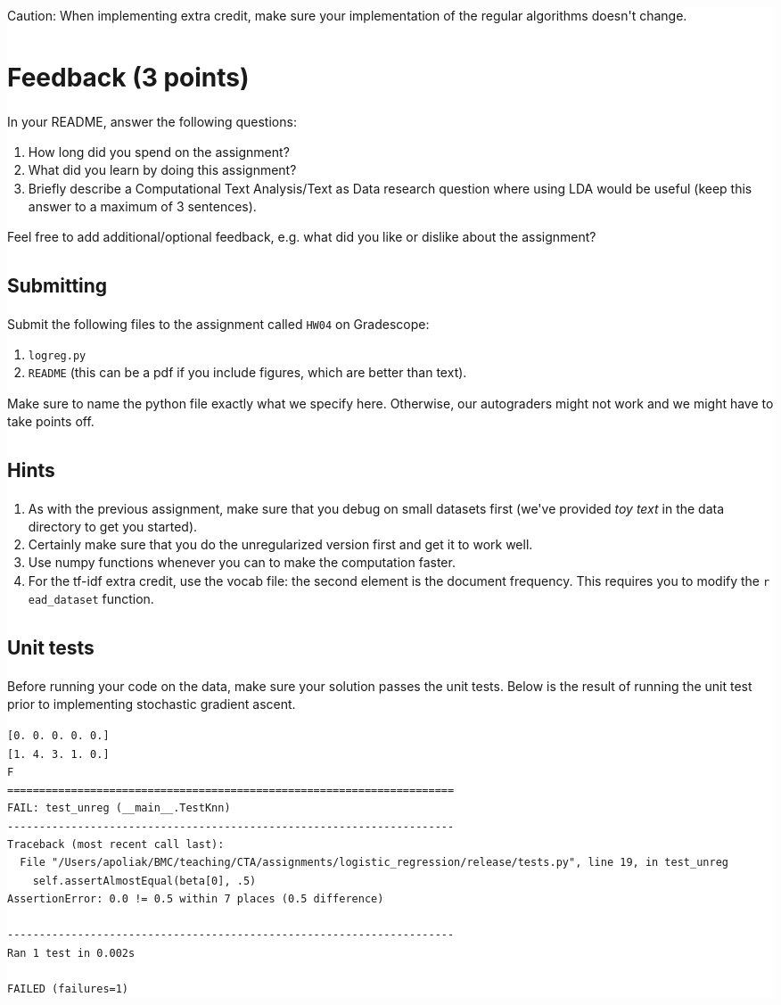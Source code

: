 Caution: When implementing extra credit, make sure your implementation of the
regular algorithms doesn't change.



# Feedback (3 points)
In your README, answer the following questions:

1. How long did you spend on the assignment?
2. What did you learn by doing this assignment?
3. Briefly describe a Computational Text Analysis/Text as Data research question where using LDA would be useful (keep this answer to a maximum of 3 sentences).

Feel free to add additional/optional feedback, e.g. what did you like or dislike about the assignment?

## Submitting

Submit the following files to the assignment called `HW04` on Gradescope:

1. `logreg.py`
2. `README` (this can be a pdf if you include figures, which are better than text).

Make sure to name the python file exactly what we specify here. Otherwise,
our autograders might not work and we might have to take points off.

## Hints

1.  As with the previous assignment, make sure that you debug on small
    datasets first (we've provided _toy text_ in the data directory to get you started).
1.  Certainly make sure that you do the unregularized version first
    and get it to work well.
1.  Use numpy functions whenever you can to make the computation
    faster.
1.  For the tf-idf extra credit, use the vocab file: the second
    element is the document frequency.  This requires you to modify
    the ``read_dataset`` function.


## Unit tests
Before running your code on the data, make sure your solution passes the unit tests. Below is the result of running the unit test prior to implementing stochastic gradient ascent.

```
[0. 0. 0. 0. 0.]
[1. 4. 3. 1. 0.]
F
======================================================================
FAIL: test_unreg (__main__.TestKnn)
----------------------------------------------------------------------
Traceback (most recent call last):
  File "/Users/apoliak/BMC/teaching/CTA/assignments/logistic_regression/release/tests.py", line 19, in test_unreg
    self.assertAlmostEqual(beta[0], .5)
AssertionError: 0.0 != 0.5 within 7 places (0.5 difference)

----------------------------------------------------------------------
Ran 1 test in 0.002s

FAILED (failures=1)
```
